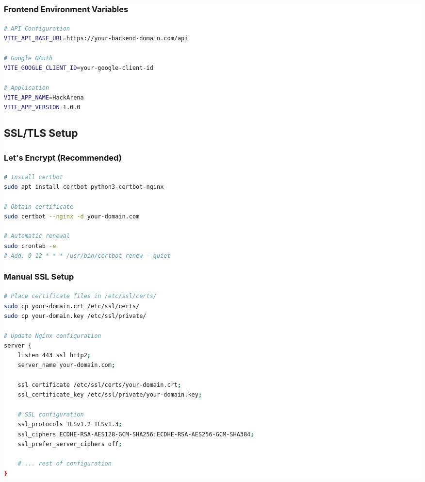### Frontend Environment Variables

```bash
# API Configuration
VITE_API_BASE_URL=https://your-backend-domain.com/api

# Google OAuth
VITE_GOOGLE_CLIENT_ID=your-google-client-id

# Application
VITE_APP_NAME=HackArena
VITE_APP_VERSION=1.0.0
```

## SSL/TLS Setup

### Let's Encrypt (Recommended)

```bash
# Install certbot
sudo apt install certbot python3-certbot-nginx

# Obtain certificate
sudo certbot --nginx -d your-domain.com

# Automatic renewal
sudo crontab -e
# Add: 0 12 * * * /usr/bin/certbot renew --quiet
```

### Manual SSL Setup

```bash
# Place certificate files in /etc/ssl/certs/
sudo cp your-domain.crt /etc/ssl/certs/
sudo cp your-domain.key /etc/ssl/private/

# Update Nginx configuration
server {
    listen 443 ssl http2;
    server_name your-domain.com;

    ssl_certificate /etc/ssl/certs/your-domain.crt;
    ssl_certificate_key /etc/ssl/private/your-domain.key;

    # SSL configuration
    ssl_protocols TLSv1.2 TLSv1.3;
    ssl_ciphers ECDHE-RSA-AES128-GCM-SHA256:ECDHE-RSA-AES256-GCM-SHA384;
    ssl_prefer_server_ciphers off;

    # ... rest of configuration
}
```
